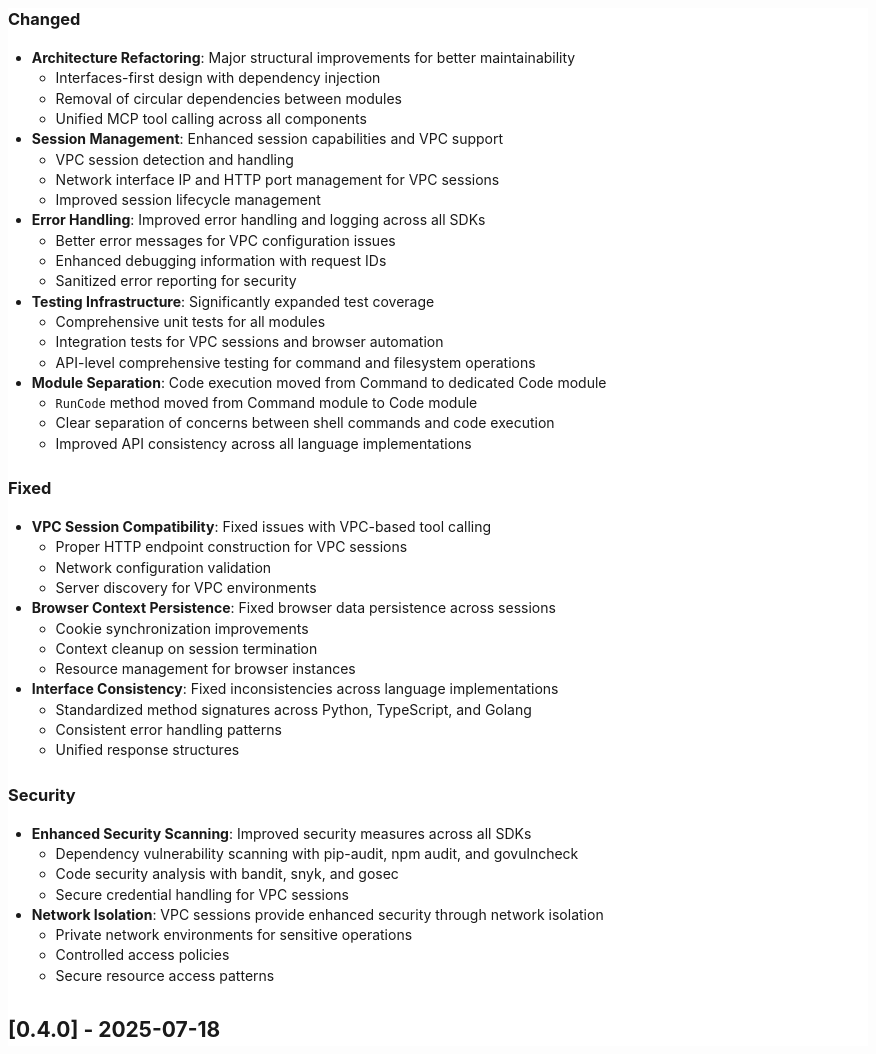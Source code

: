 ### Changed

- **Architecture Refactoring**: Major structural improvements for better maintainability
  - Interfaces-first design with dependency injection
  - Removal of circular dependencies between modules
  - Unified MCP tool calling across all components
- **Session Management**: Enhanced session capabilities and VPC support
  - VPC session detection and handling
  - Network interface IP and HTTP port management for VPC sessions
  - Improved session lifecycle management
- **Error Handling**: Improved error handling and logging across all SDKs
  - Better error messages for VPC configuration issues
  - Enhanced debugging information with request IDs
  - Sanitized error reporting for security
- **Testing Infrastructure**: Significantly expanded test coverage
  - Comprehensive unit tests for all modules
  - Integration tests for VPC sessions and browser automation
  - API-level comprehensive testing for command and filesystem operations
- **Module Separation**: Code execution moved from Command to dedicated Code module
  - `RunCode` method moved from Command module to Code module
  - Clear separation of concerns between shell commands and code execution
  - Improved API consistency across all language implementations

### Fixed

- **VPC Session Compatibility**: Fixed issues with VPC-based tool calling
  - Proper HTTP endpoint construction for VPC sessions
  - Network configuration validation
  - Server discovery for VPC environments
- **Browser Context Persistence**: Fixed browser data persistence across sessions
  - Cookie synchronization improvements
  - Context cleanup on session termination
  - Resource management for browser instances
- **Interface Consistency**: Fixed inconsistencies across language implementations
  - Standardized method signatures across Python, TypeScript, and Golang
  - Consistent error handling patterns
  - Unified response structures

### Security

- **Enhanced Security Scanning**: Improved security measures across all SDKs
  - Dependency vulnerability scanning with pip-audit, npm audit, and govulncheck
  - Code security analysis with bandit, snyk, and gosec
  - Secure credential handling for VPC sessions
- **Network Isolation**: VPC sessions provide enhanced security through network isolation
  - Private network environments for sensitive operations
  - Controlled access policies
  - Secure resource access patterns

## [0.4.0] - 2025-07-18
